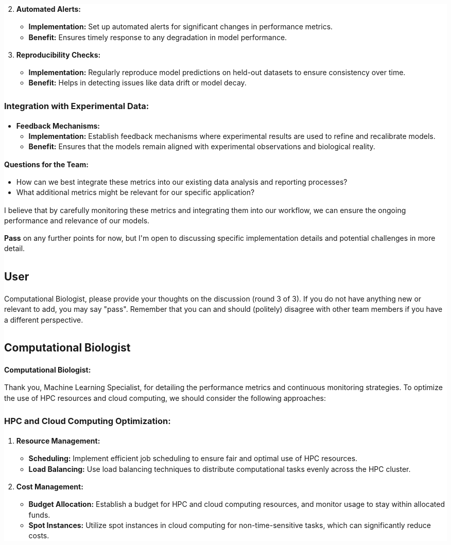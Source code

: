 2. **Automated Alerts:**
   - **Implementation:** Set up automated alerts for significant changes in performance metrics.
   - **Benefit:** Ensures timely response to any degradation in model performance.

3. **Reproducibility Checks:**
   - **Implementation:** Regularly reproduce model predictions on held-out datasets to ensure consistency over time.
   - **Benefit:** Helps in detecting issues like data drift or model decay.

### Integration with Experimental Data:

- **Feedback Mechanisms:**
  - **Implementation:** Establish feedback mechanisms where experimental results are used to refine and recalibrate models.
  - **Benefit:** Ensures that the models remain aligned with experimental observations and biological reality.

**Questions for the Team:**
- How can we best integrate these metrics into our existing data analysis and reporting processes?
- What additional metrics might be relevant for our specific application?

I believe that by carefully monitoring these metrics and integrating them into our workflow, we can ensure the ongoing performance and relevance of our models.

**Pass** on any further points for now, but I'm open to discussing specific implementation details and potential challenges in more detail.

## User

Computational Biologist, please provide your thoughts on the discussion (round 3 of 3). If you do not have anything new or relevant to add, you may say "pass". Remember that you can and should (politely) disagree with other team members if you have a different perspective.

## Computational Biologist

**Computational Biologist:**

Thank you, Machine Learning Specialist, for detailing the performance metrics and continuous monitoring strategies. To optimize the use of HPC resources and cloud computing, we should consider the following approaches:

### HPC and Cloud Computing Optimization:

1. **Resource Management:**
   - **Scheduling:** Implement efficient job scheduling to ensure fair and optimal use of HPC resources.
   - **Load Balancing:** Use load balancing techniques to distribute computational tasks evenly across the HPC cluster.

2. **Cost Management:**
   - **Budget Allocation:** Establish a budget for HPC and cloud computing resources, and monitor usage to stay within allocated funds.
   - **Spot Instances:** Utilize spot instances in cloud computing for non-time-sensitive tasks, which can significantly reduce costs.
